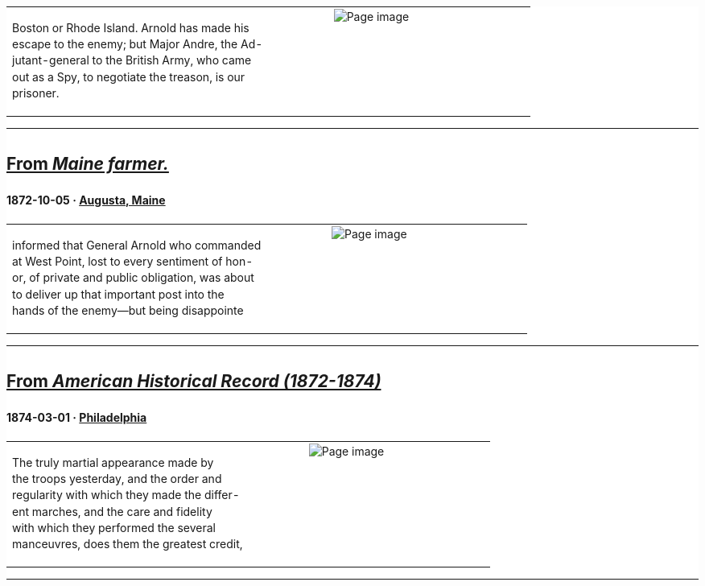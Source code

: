 <table style="width: 100%;"><tr><td style="width: 50%">

  
Boston or Rhode Island. Arnold has made his  
escape to the enemy; but Major Andre, the Ad-  
jutant-general to the British Army, who came  
out as a Spy, to negotiate the treason, is our  
prisoner.
</td><td style="width: 50%; max-height: 75%; margin: auto; display: block;">
<img alt="Page image" src="https://iiif.archive.org/image/iiif/2/sim_historical-magazine-biography-of-america_1872-02_1_2%2Fsim_historical-magazine-biography-of-america_1872-02_1_2_jp2.zip%2Fsim_historical-magazine-biography-of-america_1872-02_1_2_jp2%2Fsim_historical-magazine-biography-of-america_1872-02_1_2_0028.jp2/pct:10.782747603833865,68.94796380090497,34.424920127795524,5.82579185520362/600,/0/default.jpg"/>
</td>
</tr></table>

---

## [From _Maine farmer._](https://archive.org/details/sim_maine-farmer_1872-10-05_40_44/page/n1/mode/1up?view=theater)

#### 1872-10-05 &middot; [Augusta, Maine](http://dbpedia.org/resource/Augusta%2C_Maine)

<table style="width: 100%;"><tr><td style="width: 50%">

  
informed that General Arnold who commanded  
at West Point, lost to every sentiment of hon-  
or, of private and public obligation, was about  
to deliver up that important post into the  
hands of the enemy—but being disappointe
</td><td style="width: 50%; max-height: 75%; margin: auto; display: block;">
<img alt="Page image" src="https://iiif.archive.org/image/iiif/2/sim_maine-farmer_1872-10-05_40_44%2Fsim_maine-farmer_1872-10-05_40_44_jp2.zip%2Fsim_maine-farmer_1872-10-05_40_44_jp2%2Fsim_maine-farmer_1872-10-05_40_44_0001.jp2/pct:57.87049223479863,48.80501892053376,10.489602526980784,2.011551483768174/600,/0/default.jpg"/>
</td>
</tr></table>

---

## [From _American Historical Record (1872-1874)_](https://archive.org/details/sim_potters-american-monthly_1874-03_3_27/page/n17/mode/1up?view=theater)

#### 1874-03-01 &middot; [Philadelphia](http://dbpedia.org/resource/Philadelphia)

<table style="width: 100%;"><tr><td style="width: 50%">

  
  
The truly martial appearance made by  
the troops yesterday, and the order and  
regularity with which they made the differ-  
ent marches, and the care and fidelity  
with which they performed the several  
manceuvres, does them the greatest credit,
</td><td style="width: 50%; max-height: 75%; margin: auto; display: block;">
<img alt="Page image" src="https://iiif.archive.org/image/iiif/2/sim_potters-american-monthly_1874-03_3_27%2Fsim_potters-american-monthly_1874-03_3_27_jp2.zip%2Fsim_potters-american-monthly_1874-03_3_27_jp2%2Fsim_potters-american-monthly_1874-03_3_27_0017.jp2/pct:23.655523255813954,67.82879818594104,30.523255813953487,7.964852607709751/600,/0/default.jpg"/>
</td>
</tr></table>

---